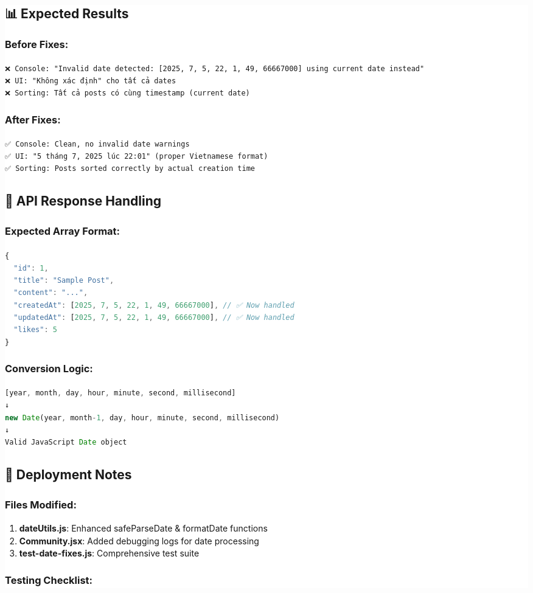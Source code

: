 ## 📊 Expected Results

### Before Fixes:

```
❌ Console: "Invalid date detected: [2025, 7, 5, 22, 1, 49, 66667000] using current date instead"
❌ UI: "Không xác định" cho tất cả dates
❌ Sorting: Tất cả posts có cùng timestamp (current date)
```

### After Fixes:

```
✅ Console: Clean, no invalid date warnings
✅ UI: "5 tháng 7, 2025 lúc 22:01" (proper Vietnamese format)
✅ Sorting: Posts sorted correctly by actual creation time
```

## 🔄 API Response Handling

### Expected Array Format:

```javascript
{
  "id": 1,
  "title": "Sample Post",
  "content": "...",
  "createdAt": [2025, 7, 5, 22, 1, 49, 66667000], // ✅ Now handled
  "updatedAt": [2025, 7, 5, 22, 1, 49, 66667000], // ✅ Now handled
  "likes": 5
}
```

### Conversion Logic:

```javascript
[year, month, day, hour, minute, second, millisecond]
↓
new Date(year, month-1, day, hour, minute, second, millisecond)
↓
Valid JavaScript Date object
```

## 🚀 Deployment Notes

### Files Modified:

1. **dateUtils.js**: Enhanced safeParseDate & formatDate functions
2. **Community.jsx**: Added debugging logs for date processing
3. **test-date-fixes.js**: Comprehensive test suite

### Testing Checklist:
